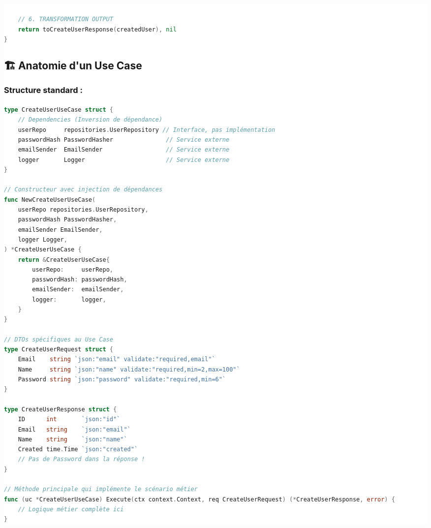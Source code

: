 ```go
    
    // 6. TRANSFORMATION OUTPUT
    return toCreateUserResponse(createdUser), nil
}
```

## 🏗️ Anatomie d'un Use Case

### **Structure standard :**

```go
type CreateUserUseCase struct {
    // Dependencies (Inversion de dépendance)
    userRepo     repositories.UserRepository // Interface, pas implémentation
    passwordHash PasswordHasher               // Service externe
    emailSender  EmailSender                  // Service externe  
    logger       Logger                       // Service externe
}

// Constructeur avec injection de dépendances
func NewCreateUserUseCase(
    userRepo repositories.UserRepository,
    passwordHash PasswordHasher,
    emailSender EmailSender,
    logger Logger,
) *CreateUserUseCase {
    return &CreateUserUseCase{
        userRepo:     userRepo,
        passwordHash: passwordHash,
        emailSender:  emailSender,
        logger:       logger,
    }
}

// DTOs spécifiques au Use Case
type CreateUserRequest struct {
    Email    string `json:"email" validate:"required,email"`
    Name     string `json:"name" validate:"required,min=2,max=100"`
    Password string `json:"password" validate:"required,min=6"`
}

type CreateUserResponse struct {
    ID      int       `json:"id"`
    Email   string    `json:"email"`
    Name    string    `json:"name"`
    Created time.Time `json:"created"`
    // Pas de Password dans la réponse !
}

// Méthode principale qui implémente le scénario métier
func (uc *CreateUserUseCase) Execute(ctx context.Context, req CreateUserRequest) (*CreateUserResponse, error) {
    // Logique métier complète ici
}
```
